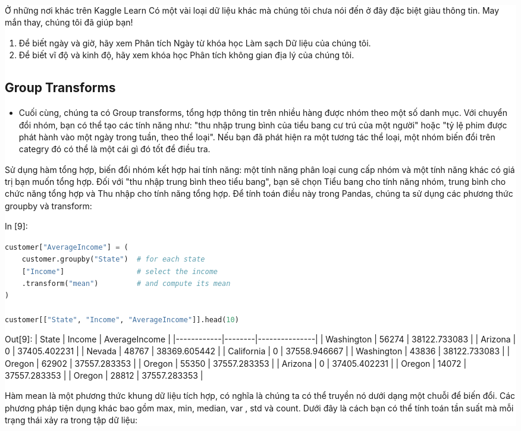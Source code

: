Ở những nơi khác trên Kaggle Learn Có một vài loại dữ liệu khác mà chúng tôi chưa nói đến ở đây đặc biệt giàu thông tin. May mắn thay, chúng tôi đã giúp bạn!
1.	Để biết ngày và giờ, hãy xem Phân tích Ngày từ khóa học Làm sạch Dữ liệu của chúng tôi.
2.	Để biết vĩ độ và kinh độ, hãy xem  khóa học Phân tích không gian địa lý của chúng tôi.
## Group Transforms
* Cuối cùng, chúng ta có Group transforms, tổng hợp thông tin trên nhiều hàng được nhóm theo một số danh mục. Với chuyển đổi nhóm, bạn có thể tạo các tính năng như: "thu nhập trung bình của tiểu bang cư trú của một người" hoặc "tỷ lệ phim được phát hành vào một ngày trong tuần, theo thể loại". Nếu bạn đã phát hiện ra một tương tác thể loại, một nhóm biến đổi trên categry đó có thể là một cái gì đó tốt để điều tra.

Sử dụng hàm tổng hợp, biến đổi nhóm kết hợp hai tính năng: một tính năng phân loại cung cấp nhóm và một tính năng khác có giá trị bạn muốn tổng hợp. Đối với "thu nhập trung bình theo tiểu bang", bạn sẽ chọn Tiểu bang cho tính năng nhóm, trung bình cho  chức năng tổng hợp và Thu nhập cho tính năng  tổng hợp. Để tính toán điều này trong Pandas, chúng ta sử dụng các  phương thức groupby và transform:

In [9]:
```python
customer["AverageIncome"] = (
    customer.groupby("State")  # for each state
    ["Income"]                 # select the income
    .transform("mean")         # and compute its mean
)

customer[["State", "Income", "AverageIncome"]].head(10)
```
Out[9]:
| State      | Income | AverageIncome |
|------------|--------|---------------|
| Washington | 56274  | 38122.733083  |
| Arizona    | 0      | 37405.402231  |
| Nevada     | 48767  | 38369.605442  |
| California | 0      | 37558.946667  |
| Washington | 43836  | 38122.733083  |
| Oregon     | 62902  | 37557.283353  |
| Oregon     | 55350  | 37557.283353  |
| Arizona    | 0      | 37405.402231  |
| Oregon     | 14072  | 37557.283353  |
| Oregon     | 28812  | 37557.283353  |

Hàm mean là một phương thức khung dữ liệu tích hợp, có nghĩa là chúng ta có thể truyền nó dưới dạng một chuỗi để biến đổi. Các phương pháp tiện dụng khác bao gồm max, min, median, var  ,  std và count. Dưới đây là cách bạn có thể tính toán tần suất mà mỗi trạng thái xảy ra trong tập dữ liệu:
